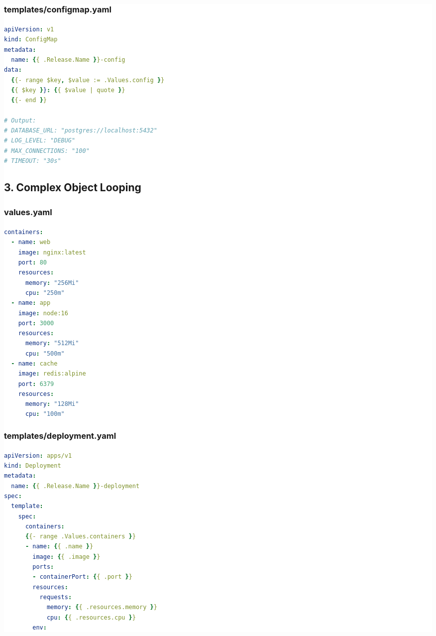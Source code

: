 ### templates/configmap.yaml
```yaml
apiVersion: v1
kind: ConfigMap
metadata:
  name: {{ .Release.Name }}-config
data:
  {{- range $key, $value := .Values.config }}
  {{ $key }}: {{ $value | quote }}
  {{- end }}

# Output:
# DATABASE_URL: "postgres://localhost:5432"
# LOG_LEVEL: "DEBUG"
# MAX_CONNECTIONS: "100"
# TIMEOUT: "30s"
```

## 3. Complex Object Looping

### values.yaml
```yaml
containers:
  - name: web
    image: nginx:latest
    port: 80
    resources:
      memory: "256Mi"
      cpu: "250m"
  - name: app
    image: node:16
    port: 3000
    resources:
      memory: "512Mi"
      cpu: "500m"
  - name: cache
    image: redis:alpine
    port: 6379
    resources:
      memory: "128Mi"
      cpu: "100m"
```

### templates/deployment.yaml
```yaml
apiVersion: apps/v1
kind: Deployment
metadata:
  name: {{ .Release.Name }}-deployment
spec:
  template:
    spec:
      containers:
      {{- range .Values.containers }}
      - name: {{ .name }}
        image: {{ .image }}
        ports:
        - containerPort: {{ .port }}
        resources:
          requests:
            memory: {{ .resources.memory }}
            cpu: {{ .resources.cpu }}
        env:
```
